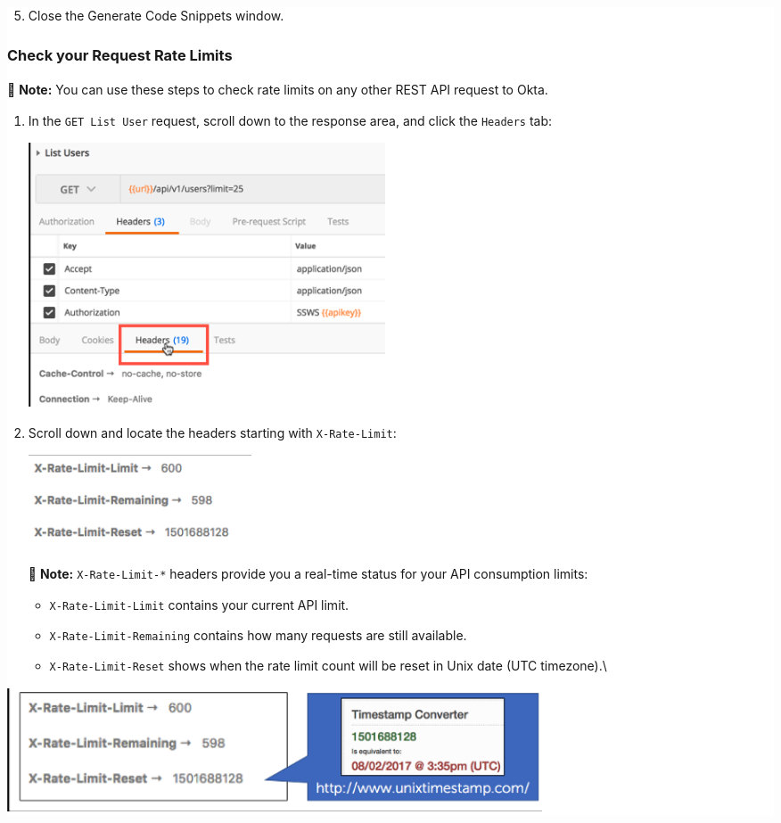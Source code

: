 5.  Close the Generate Code Snippets window.


### Check your Request Rate Limits

📝 **Note:** You can use these steps to check rate limits on any other REST API request to Okta.

1.  In the `GET List User` request, scroll down to the response area, and click the `Headers` tab:

    <img src="img/2-1-postman_listusers_headers.png" width="400px">

2.  Scroll down and locate the headers starting with `X-Rate-Limit`:

    <img src="img/2-1-postman_x-rate-limit.png" width="250px">

    📝 **Note:** `X-Rate-Limit-*` headers provide you a real-time status for your API consumption limits:

    -   `X-Rate-Limit-Limit` contains your current API limit.

    -   `X-Rate-Limit-Remaining` contains how many requests are still available.

    -   `X-Rate-Limit-Reset` shows when the rate limit count will be reset in Unix date (UTC timezone).\

  <img src="img/2-1-UTC_timezone.png" width="600px">
